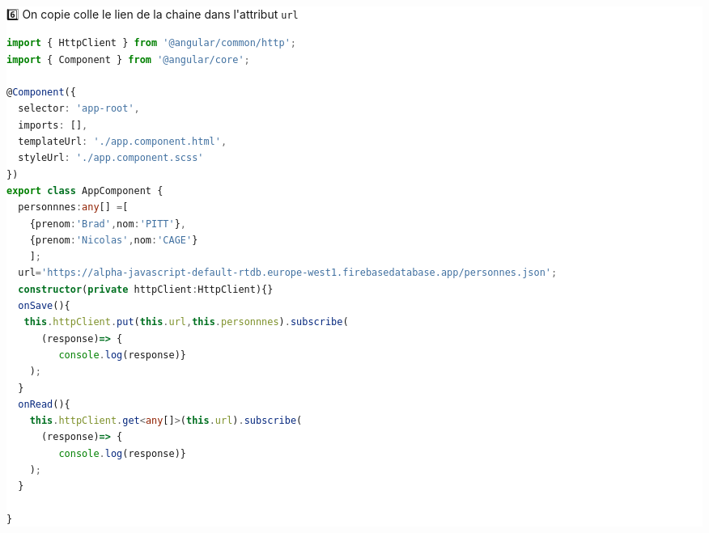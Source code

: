 
:six: On copie colle le lien de la chaine dans l'attribut <code>url</code>  

```ts
import { HttpClient } from '@angular/common/http';
import { Component } from '@angular/core';

@Component({
  selector: 'app-root',
  imports: [],
  templateUrl: './app.component.html',
  styleUrl: './app.component.scss'
})
export class AppComponent {
  personnnes:any[] =[
    {prenom:'Brad',nom:'PITT'},
    {prenom:'Nicolas',nom:'CAGE'}
    ];
  url='https://alpha-javascript-default-rtdb.europe-west1.firebasedatabase.app/personnes.json';
  constructor(private httpClient:HttpClient){}
  onSave(){
   this.httpClient.put(this.url,this.personnnes).subscribe(
      (response)=> {
         console.log(response)}
    );
  }
  onRead(){
    this.httpClient.get<any[]>(this.url).subscribe(
      (response)=> {
         console.log(response)}
    );
  }
  
}
```